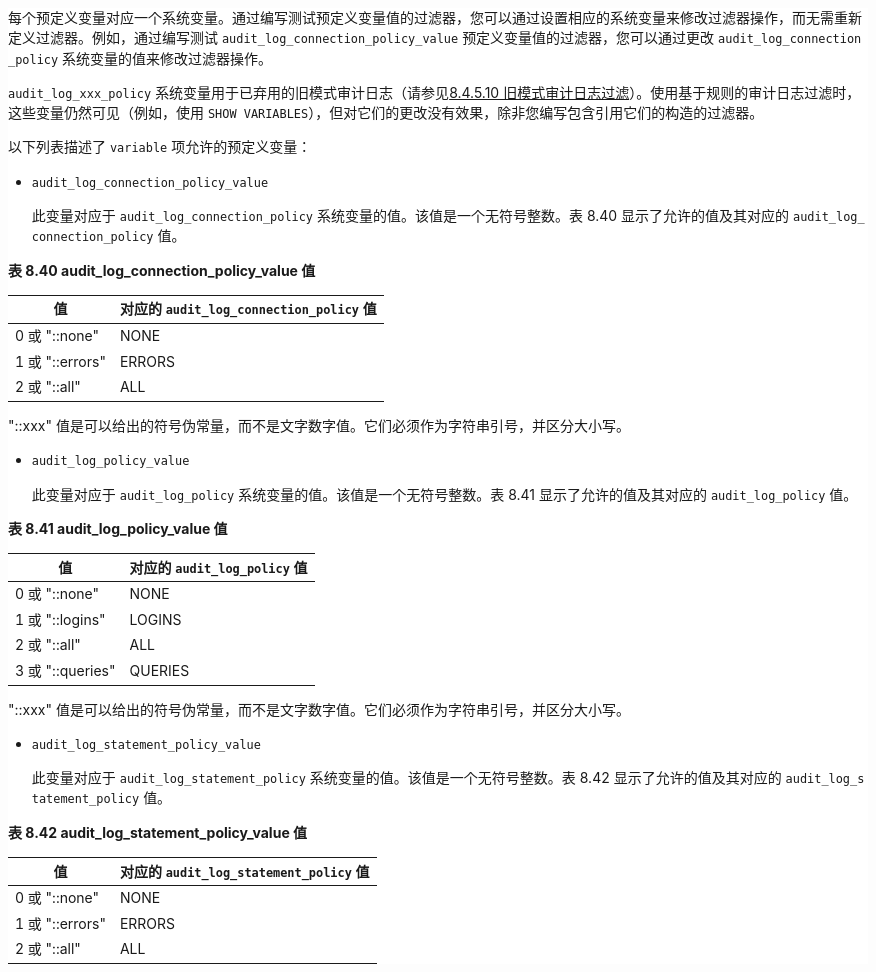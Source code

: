 ```json
```

每个预定义变量对应一个系统变量。通过编写测试预定义变量值的过滤器，您可以通过设置相应的系统变量来修改过滤器操作，而无需重新定义过滤器。例如，通过编写测试 `audit_log_connection_policy_value` 预定义变量值的过滤器，您可以通过更改 `audit_log_connection_policy` 系统变量的值来修改过滤器操作。

`audit_log_xxx_policy` 系统变量用于已弃用的旧模式审计日志（请参见[8.4.5.10 旧模式审计日志过滤](#legacy-mode-audit-log-filtering)）。使用基于规则的审计日志过滤时，这些变量仍然可见（例如，使用 `SHOW VARIABLES`），但对它们的更改没有效果，除非您编写包含引用它们的构造的过滤器。

以下列表描述了 `variable` 项允许的预定义变量：

- `audit_log_connection_policy_value`

  此变量对应于 `audit_log_connection_policy` 系统变量的值。该值是一个无符号整数。表 8.40 显示了允许的值及其对应的 `audit_log_connection_policy` 值。

**表 8.40 audit_log_connection_policy_value 值**

| 值          | 对应的 `audit_log_connection_policy` 值 |
| ----------- | -------------------------------------- |
| 0 或 "::none" | NONE                                  |
| 1 或 "::errors" | ERRORS                              |
| 2 或 "::all"   | ALL                                  |

"::xxx" 值是可以给出的符号伪常量，而不是文字数字值。它们必须作为字符串引号，并区分大小写。

- `audit_log_policy_value`

  此变量对应于 `audit_log_policy` 系统变量的值。该值是一个无符号整数。表 8.41 显示了允许的值及其对应的 `audit_log_policy` 值。

**表 8.41 audit_log_policy_value 值**

| 值          | 对应的 `audit_log_policy` 值 |
| ----------- | ---------------------------- |
| 0 或 "::none" | NONE                        |
| 1 或 "::logins" | LOGINS                    |
| 2 或 "::all"   | ALL                        |
| 3 或 "::queries" | QUERIES                  |

"::xxx" 值是可以给出的符号伪常量，而不是文字数字值。它们必须作为字符串引号，并区分大小写。

- `audit_log_statement_policy_value`

  此变量对应于 `audit_log_statement_policy` 系统变量的值。该值是一个无符号整数。表 8.42 显示了允许的值及其对应的 `audit_log_statement_policy` 值。

**表 8.42 audit_log_statement_policy_value 值**

| 值          | 对应的 `audit_log_statement_policy` 值 |
| ----------- | ------------------------------------ |
| 0 或 "::none" | NONE                                |
| 1 或 "::errors" | ERRORS                            |
| 2 或 "::all"   | ALL                                |
